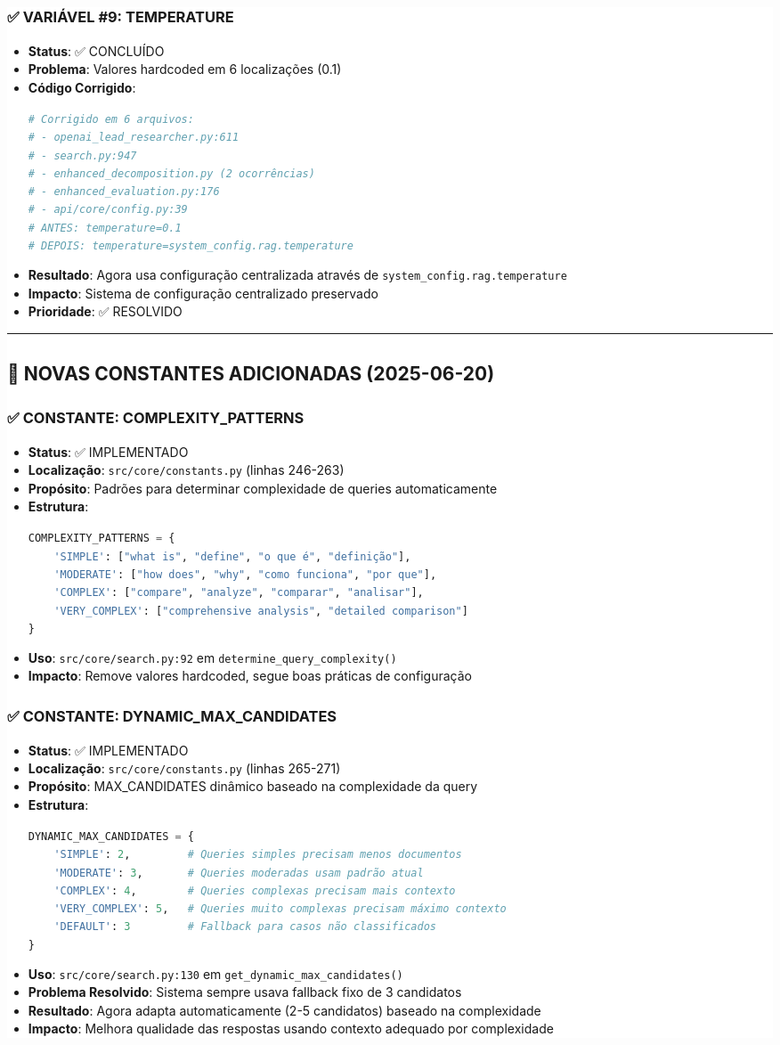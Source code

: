 ### ✅ **VARIÁVEL #9: TEMPERATURE**
- **Status**: ✅ CONCLUÍDO  
- **Problema**: Valores hardcoded em 6 localizações (0.1)
- **Código Corrigido**: 
  ```python
  # Corrigido em 6 arquivos:
  # - openai_lead_researcher.py:611
  # - search.py:947
  # - enhanced_decomposition.py (2 ocorrências)
  # - enhanced_evaluation.py:176
  # - api/core/config.py:39
  # ANTES: temperature=0.1
  # DEPOIS: temperature=system_config.rag.temperature
  ```
- **Resultado**: Agora usa configuração centralizada através de `system_config.rag.temperature`
- **Impacto**: Sistema de configuração centralizado preservado
- **Prioridade**: ✅ RESOLVIDO

---

## 🔧 **NOVAS CONSTANTES ADICIONADAS (2025-06-20)**

### ✅ **CONSTANTE: COMPLEXITY_PATTERNS**
- **Status**: ✅ IMPLEMENTADO
- **Localização**: `src/core/constants.py` (linhas 246-263)
- **Propósito**: Padrões para determinar complexidade de queries automaticamente
- **Estrutura**: 
  ```python
  COMPLEXITY_PATTERNS = {
      'SIMPLE': ["what is", "define", "o que é", "definição"],
      'MODERATE': ["how does", "why", "como funciona", "por que"],
      'COMPLEX': ["compare", "analyze", "comparar", "analisar"],
      'VERY_COMPLEX': ["comprehensive analysis", "detailed comparison"]
  }
  ```
- **Uso**: `src/core/search.py:92` em `determine_query_complexity()`
- **Impacto**: Remove valores hardcoded, segue boas práticas de configuração

### ✅ **CONSTANTE: DYNAMIC_MAX_CANDIDATES**
- **Status**: ✅ IMPLEMENTADO  
- **Localização**: `src/core/constants.py` (linhas 265-271)
- **Propósito**: MAX_CANDIDATES dinâmico baseado na complexidade da query
- **Estrutura**:
  ```python
  DYNAMIC_MAX_CANDIDATES = {
      'SIMPLE': 2,         # Queries simples precisam menos documentos
      'MODERATE': 3,       # Queries moderadas usam padrão atual
      'COMPLEX': 4,        # Queries complexas precisam mais contexto
      'VERY_COMPLEX': 5,   # Queries muito complexas precisam máximo contexto
      'DEFAULT': 3         # Fallback para casos não classificados
  }
  ```
- **Uso**: `src/core/search.py:130` em `get_dynamic_max_candidates()`
- **Problema Resolvido**: Sistema sempre usava fallback fixo de 3 candidatos
- **Resultado**: Agora adapta automaticamente (2-5 candidatos) baseado na complexidade
- **Impacto**: Melhora qualidade das respostas usando contexto adequado por complexidade